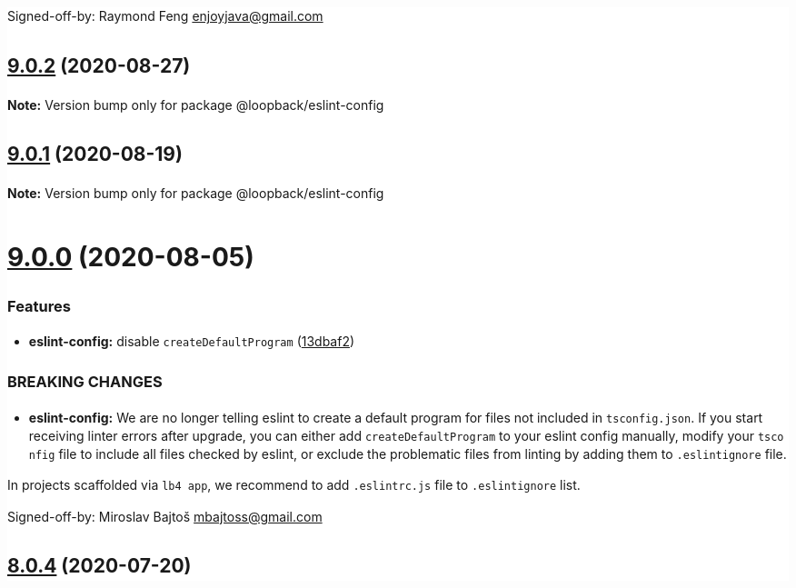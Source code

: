 Signed-off-by: Raymond Feng <enjoyjava@gmail.com>





## [9.0.2](https://github.com/strongloop/loopback-next/compare/@loopback/eslint-config@9.0.1...@loopback/eslint-config@9.0.2) (2020-08-27)

**Note:** Version bump only for package @loopback/eslint-config





## [9.0.1](https://github.com/strongloop/loopback-next/compare/@loopback/eslint-config@9.0.0...@loopback/eslint-config@9.0.1) (2020-08-19)

**Note:** Version bump only for package @loopback/eslint-config





# [9.0.0](https://github.com/strongloop/loopback-next/compare/@loopback/eslint-config@8.0.4...@loopback/eslint-config@9.0.0) (2020-08-05)


### Features

* **eslint-config:** disable `createDefaultProgram` ([13dbaf2](https://github.com/strongloop/loopback-next/commit/13dbaf24abad16ac4249cef15f41508d5264ed54))


### BREAKING CHANGES

* **eslint-config:** We are no longer telling eslint to create a default
program for files not included in `tsconfig.json`. If you start
receiving linter errors after upgrade, you can either add
`createDefaultProgram` to your eslint config manually, modify your
`tsconfig` file to include all files checked by eslint, or exclude
the problematic files from linting by adding them to `.eslintignore`
file.

In projects scaffolded via `lb4 app`, we recommend to add `.eslintrc.js`
file to `.eslintignore` list.

Signed-off-by: Miroslav Bajtoš <mbajtoss@gmail.com>





## [8.0.4](https://github.com/strongloop/loopback-next/compare/@loopback/eslint-config@8.0.3...@loopback/eslint-config@8.0.4) (2020-07-20)
